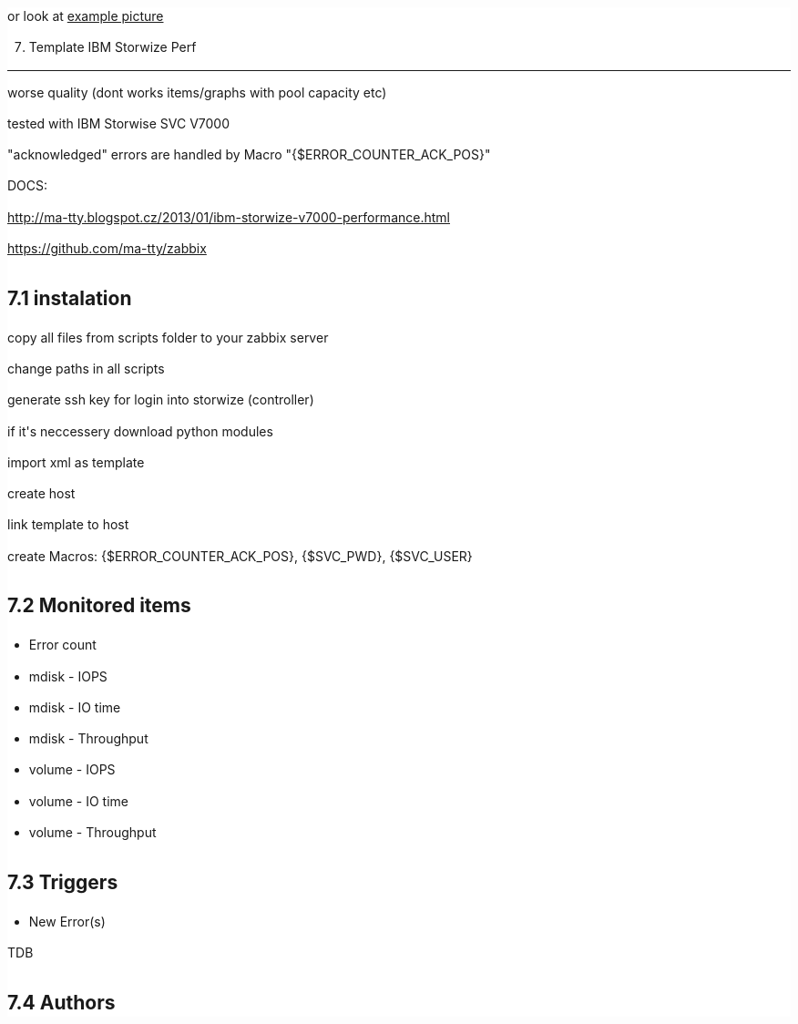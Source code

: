 or look at [example picture](https://github.com/czhujer/Zabbix-II/tree/master/zabbix-templates/ibm-bladecenter-chassis-amm/screenshots/ibm_amm_value_mapping.jpg)


7. Template IBM Storwize Perf
-----

worse quality (dont works items/graphs with pool capacity etc)

tested with IBM Storwise SVC V7000

"acknowledged" errors are handled by Macro "{$ERROR_COUNTER_ACK_POS}"

DOCS:

http://ma-tty.blogspot.cz/2013/01/ibm-storwize-v7000-performance.html

https://github.com/ma-tty/zabbix

7.1 instalation
-------

copy all files from scripts folder to your zabbix server

change paths in all scripts

generate ssh key for login into storwize (controller) 

if it's neccessery download python modules

import xml as template

create host

link template to host

create Macros: {$ERROR_COUNTER_ACK_POS}, {$SVC_PWD}, {$SVC_USER}

7.2 Monitored items
-------

* Error count

* mdisk - IOPS

* mdisk - IO time

* mdisk - Throughput

* volume - IOPS

* volume - IO time

* volume - Throughput

7.3 Triggers
-------

* New Error(s)

TDB

7.4 Authors
-------
